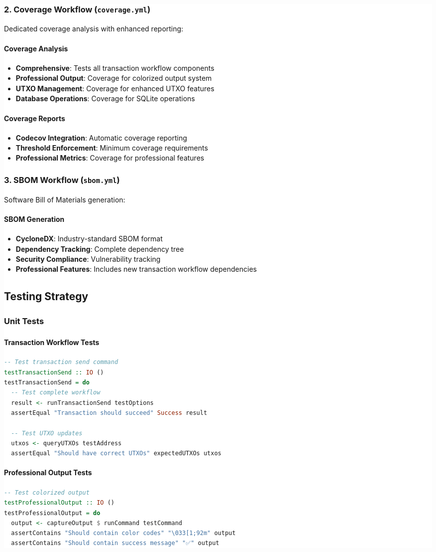 ### 2. Coverage Workflow (`coverage.yml`)

Dedicated coverage analysis with enhanced reporting:

#### **Coverage Analysis**
- **Comprehensive**: Tests all transaction workflow components
- **Professional Output**: Coverage for colorized output system
- **UTXO Management**: Coverage for enhanced UTXO features
- **Database Operations**: Coverage for SQLite operations

#### **Coverage Reports**
- **Codecov Integration**: Automatic coverage reporting
- **Threshold Enforcement**: Minimum coverage requirements
- **Professional Metrics**: Coverage for professional features

### 3. SBOM Workflow (`sbom.yml`)

Software Bill of Materials generation:

#### **SBOM Generation**
- **CycloneDX**: Industry-standard SBOM format
- **Dependency Tracking**: Complete dependency tree
- **Security Compliance**: Vulnerability tracking
- **Professional Features**: Includes new transaction workflow dependencies

## Testing Strategy

### Unit Tests

#### **Transaction Workflow Tests**
```haskell
-- Test transaction send command
testTransactionSend :: IO ()
testTransactionSend = do
  -- Test complete workflow
  result <- runTransactionSend testOptions
  assertEqual "Transaction should succeed" Success result
  
  -- Test UTXO updates
  utxos <- queryUTXOs testAddress
  assertEqual "Should have correct UTXOs" expectedUTXOs utxos
```

#### **Professional Output Tests**
```haskell
-- Test colorized output
testProfessionalOutput :: IO ()
testProfessionalOutput = do
  output <- captureOutput $ runCommand testCommand
  assertContains "Should contain color codes" "\033[1;92m" output
  assertContains "Should contain success message" "✅" output
```

